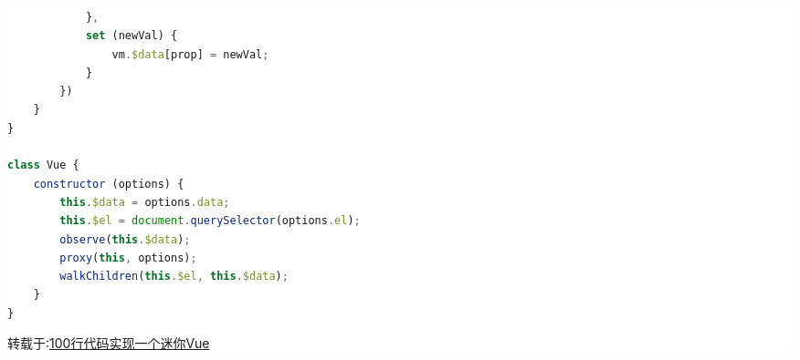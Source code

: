 ```js
            },
            set (newVal) {
                vm.$data[prop] = newVal;
            }
        })
    }
}

class Vue {
    constructor (options) {
        this.$data = options.data;
        this.$el = document.querySelector(options.el);
        observe(this.$data);
        proxy(this, options);
        walkChildren(this.$el, this.$data);
    }
}
```
转载于:[100行代码实现一个迷你Vue](https://zhuanlan.zhihu.com/p/29629337)

